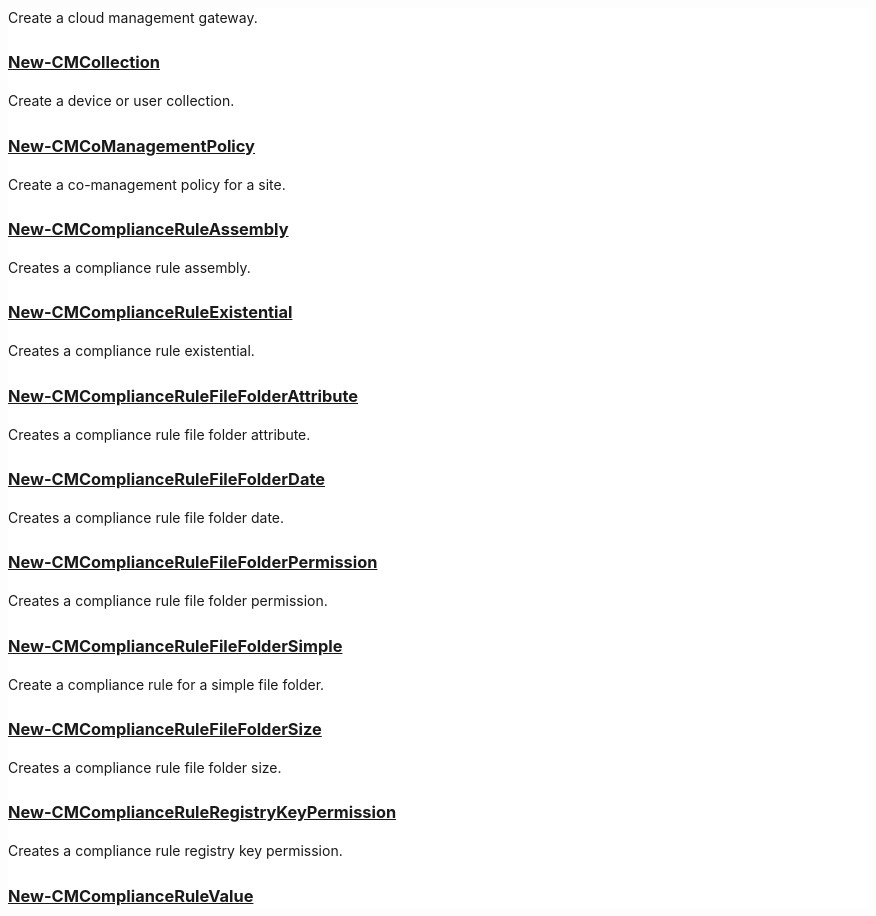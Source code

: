 Create a cloud management gateway.

### [New-CMCollection](New-CMCollection.md)

Create a device or user collection.

### [New-CMCoManagementPolicy](New-CMCoManagementPolicy.md)

Create a co-management policy for a site.

### [New-CMComplianceRuleAssembly](New-CMComplianceRuleAssembly.md)

Creates a compliance rule assembly.

### [New-CMComplianceRuleExistential](New-CMComplianceRuleExistential.md)

Creates a compliance rule existential.

### [New-CMComplianceRuleFileFolderAttribute](New-CMComplianceRuleFileFolderAttribute.md)

Creates a compliance rule file folder attribute.

### [New-CMComplianceRuleFileFolderDate](New-CMComplianceRuleFileFolderDate.md)

Creates a compliance rule file folder date.

### [New-CMComplianceRuleFileFolderPermission](New-CMComplianceRuleFileFolderPermission.md)

Creates a compliance rule file folder permission.

### [New-CMComplianceRuleFileFolderSimple](New-CMComplianceRuleFileFolderSimple.md)

Create a compliance rule for a simple file folder.

### [New-CMComplianceRuleFileFolderSize](New-CMComplianceRuleFileFolderSize.md)

Creates a compliance rule file folder size.

### [New-CMComplianceRuleRegistryKeyPermission](New-CMComplianceRuleRegistryKeyPermission.md)

Creates a compliance rule registry key permission.

### [New-CMComplianceRuleValue](New-CMComplianceRuleValue.md)
